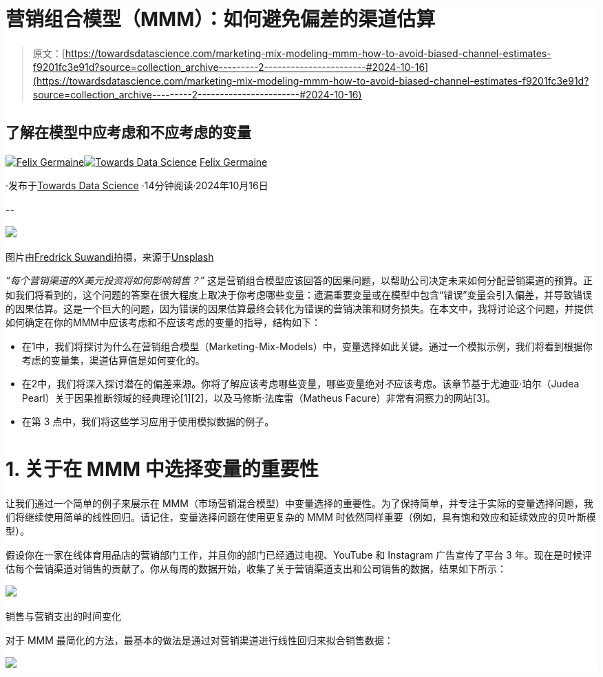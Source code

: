 # 营销组合模型（MMM）：如何避免偏差的渠道估算

> 原文：[https://towardsdatascience.com/marketing-mix-modeling-mmm-how-to-avoid-biased-channel-estimates-f9201fc3e91d?source=collection_archive---------2-----------------------#2024-10-16](https://towardsdatascience.com/marketing-mix-modeling-mmm-how-to-avoid-biased-channel-estimates-f9201fc3e91d?source=collection_archive---------2-----------------------#2024-10-16)

## 了解在模型中应考虑和不应考虑的变量

[](https://medium.com/@felixgermaine1?source=post_page---byline--f9201fc3e91d--------------------------------)[![Felix Germaine](../Images/04b126f95a0a0af4a5974d840ac36a87.png)](https://medium.com/@felixgermaine1?source=post_page---byline--f9201fc3e91d--------------------------------)[](https://towardsdatascience.com/?source=post_page---byline--f9201fc3e91d--------------------------------)[![Towards Data Science](../Images/a6ff2676ffcc0c7aad8aaf1d79379785.png)](https://towardsdatascience.com/?source=post_page---byline--f9201fc3e91d--------------------------------) [Felix Germaine](https://medium.com/@felixgermaine1?source=post_page---byline--f9201fc3e91d--------------------------------)

·发布于[Towards Data Science](https://towardsdatascience.com/?source=post_page---byline--f9201fc3e91d--------------------------------) ·14分钟阅读·2024年10月16日

--

![](../Images/2d2468694e7a3b6f516b57329e794593.png)

图片由[Fredrick Suwandi](https://unsplash.com/@chicken_rice_on_cameras)拍摄，来源于[Unsplash](https://unsplash.com/?utm_source=medium&utm_medium=referral)

*“每个营销渠道的X美元投资将如何影响销售？”* 这是营销组合模型应该回答的因果问题，以帮助公司决定未来如何分配营销渠道的预算。正如我们将看到的，这个问题的答案在很大程度上取决于你考虑哪些变量：遗漏重要变量或在模型中包含“错误”变量会引入偏差，并导致错误的因果估算。这是一个巨大的问题，因为错误的因果估算最终会转化为错误的营销决策和财务损失。在本文中，我将讨论这个问题，并提供如何确定在你的MMM中应该考虑和不应该考虑的变量的指导，结构如下：

+   在1中，我们将探讨为什么在营销组合模型（Marketing-Mix-Models）中，变量选择如此关键。通过一个模拟示例，我们将看到根据你考虑的变量集，渠道估算值是如何变化的。

+   在2中，我们将深入探讨潜在的偏差来源。你将了解应该考虑哪些变量，哪些变量绝对*不*应该考虑。该章节基于尤迪亚·珀尔（Judea Pearl）关于因果推断领域的经典理论[1][2]，以及马修斯·法库雷（Matheus Facure）非常有洞察力的网站[3]。

+   在第 3 点中，我们将这些学习应用于使用模拟数据的例子。

# 1\. 关于在 MMM 中选择变量的重要性

让我们通过一个简单的例子来展示在 MMM（市场营销混合模型）中变量选择的重要性。为了保持简单，并专注于实际的变量选择问题，我们将继续使用简单的线性回归。请记住，变量选择问题在使用更复杂的 MMM 时依然同样重要（例如，具有饱和效应和延续效应的贝叶斯模型）。

假设你在一家在线体育用品店的营销部门工作，并且你的部门已经通过电视、YouTube 和 Instagram 广告宣传了平台 3 年。现在是时候评估每个营销渠道对销售的贡献了。你从每周的数据开始，收集了关于营销渠道支出和公司销售的数据，结果如下所示：

![](../Images/5d8cfc642db61ee04f7b588e64b3883f.png)

销售与营销支出的时间变化

对于 MMM 最简化的方法，最基本的做法是通过对营销渠道进行线性回归来拟合销售数据：

![](../Images/7d4177201a1592b2b89c605ebbf7ff56.png)
